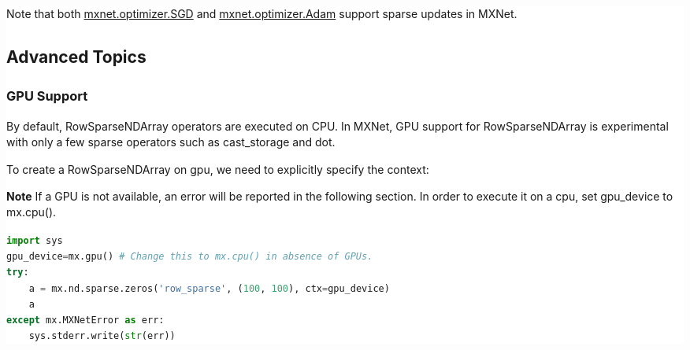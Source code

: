 

Note that both [mxnet.optimizer.SGD](https://mxnet.incubator.apache.org/api/python/optimization/optimization.html#mxnet.optimizer.SGD)
and [mxnet.optimizer.Adam](https://mxnet.incubator.apache.org/api/python/optimization/optimization.html#mxnet.optimizer.Adam) support sparse updates in MXNet.

## Advanced Topics

### GPU Support

By default, RowSparseNDArray operators are executed on CPU. In MXNet, GPU support for RowSparseNDArray is experimental
with only a few sparse operators such as cast_storage and dot.

To create a RowSparseNDArray on gpu, we need to explicitly specify the context:

**Note** If a GPU is not available, an error will be reported in the following section. In order to execute it on a cpu, set gpu_device to mx.cpu().


```python
import sys
gpu_device=mx.gpu() # Change this to mx.cpu() in absence of GPUs.
try:
    a = mx.nd.sparse.zeros('row_sparse', (100, 100), ctx=gpu_device)
    a
except mx.MXNetError as err:
    sys.stderr.write(str(err))
```




